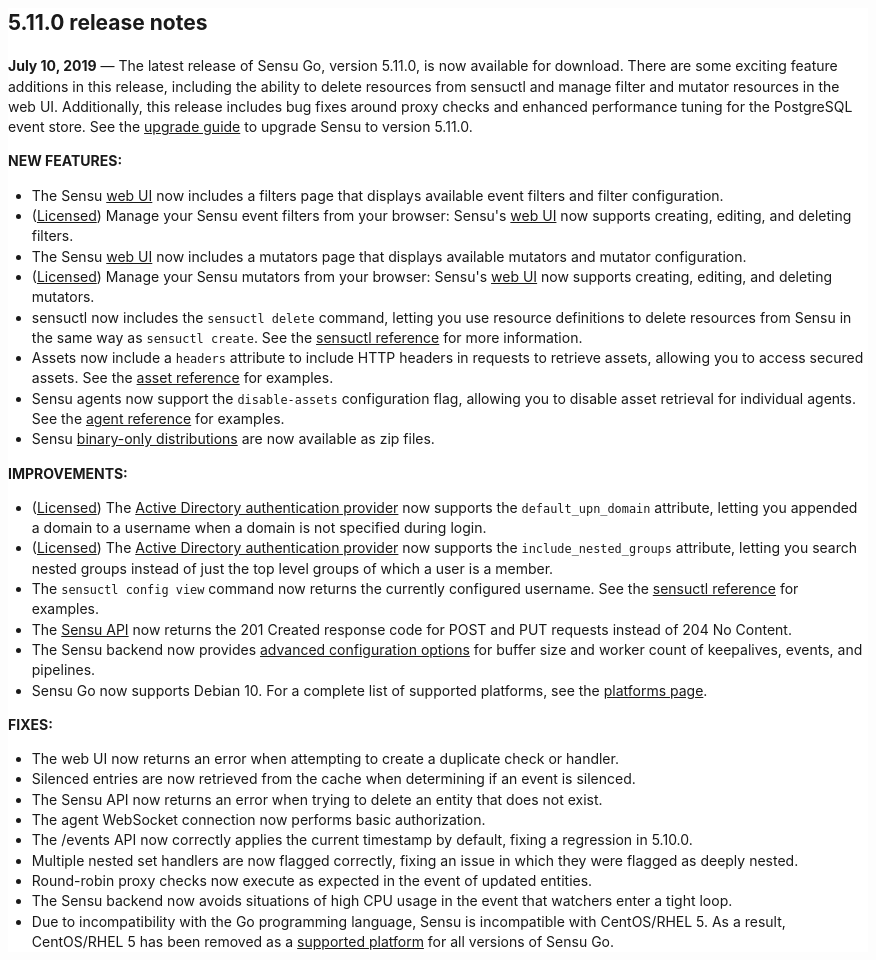 ## 5.11.0 release notes

**July 10, 2019** &mdash; The latest release of Sensu Go, version 5.11.0, is now available for download.
There are some exciting feature additions in this release, including the ability to delete resources from sensuctl and manage filter and mutator resources in the web UI. Additionally, this release includes bug fixes around proxy checks and enhanced performance tuning for the PostgreSQL event store.
See the [upgrade guide][1] to upgrade Sensu to version 5.11.0.

**NEW FEATURES:**

- The Sensu [web UI][67] now includes a filters page that displays available event filters and filter configuration.
- ([Licensed][68]) Manage your Sensu event filters from your browser: Sensu's [web UI][67] now supports creating, editing, and deleting filters.
- The Sensu [web UI][67] now includes a mutators page that displays available mutators and mutator configuration.
- ([Licensed][68]) Manage your Sensu mutators from your browser: Sensu's [web UI][67] now supports creating, editing, and deleting mutators.
- sensuctl now includes the `sensuctl delete` command, letting you use resource definitions to delete resources from Sensu in the same way as `sensuctl create`. See the [sensuctl reference][72] for more information.
- Assets now include a `headers` attribute to include HTTP headers in requests to retrieve assets, allowing you to access secured assets. See the [asset reference][70] for examples.
- Sensu agents now support the `disable-assets` configuration flag, allowing you to disable asset retrieval for individual agents. See the [agent reference][71] for examples.
- Sensu [binary-only distributions][69] are now available as zip files.

**IMPROVEMENTS:**

- ([Licensed][68]) The [Active Directory authentication provider][74] now supports the `default_upn_domain` attribute, letting you appended a domain to a username when a domain is not specified during login.
- ([Licensed][68]) The [Active Directory authentication provider][74] now supports the `include_nested_groups` attribute, letting you search nested groups instead of just the top level groups of which a user is a member.
- The `sensuctl config view` command now returns the currently configured username. See the [sensuctl reference][76] for examples.
- The [Sensu API][75] now returns the 201 Created response code for POST and PUT requests instead of 204 No Content.
- The Sensu backend now provides [advanced configuration options][77] for buffer size and worker count of keepalives, events, and pipelines.
- Sensu Go now supports Debian 10. For a complete list of supported platforms, see the [platforms page][73].

**FIXES:**

- The web UI now returns an error when attempting to create a duplicate check or handler.
- Silenced entries are now retrieved from the cache when determining if an event is silenced.
- The Sensu API now returns an error when trying to delete an entity that does not exist.
- The agent WebSocket connection now performs basic authorization.
- The /events API now correctly applies the current timestamp by default, fixing a regression in 5.10.0.
- Multiple nested set handlers are now flagged correctly, fixing an issue in which they were flagged as deeply nested.
- Round-robin proxy checks now execute as expected in the event of updated entities.
- The Sensu backend now avoids situations of high CPU usage in the event that watchers enter a tight loop.
- Due to incompatibility with the Go programming language, Sensu is incompatible with CentOS/RHEL 5. As a result, CentOS/RHEL 5 has been removed as a [supported platform][73] for all versions of Sensu Go.


[1]: /sensu-go/latest/installation/upgrade
[2]: https://semver.org/spec/v2.0.0.html
[3]: /sensu-go/5.1/installation/upgrade#upgrading-sensu-backend-binaries-to-5-1-0
[4]: /sensu-go/5.1/reference/agent
[5]: https://github.com/sensu/sensu-go/blob/master/CHANGELOG.md#500---2018-11-30
[6]: https://blog.sensu.io/sensu-go-is-here
[7]: https://github.com/sensu/sandbox/tree/master/sensu-go/core
[8]: /sensu-go/5.0/installation/install-sensu
[9]: /sensu-go/5.0/guides/monitor-server-resources
[10]: /sensu-go/5.1/reference/rbac#managing-users
[11]: /sensu-go/5.1/api/auth
[12]: /sensu-go/5.1/installation/install-sensu
[13]: https://nvd.nist.gov/vuln/detail/CVE-2019-6486
[14]: https://blog.sensu.io/enterprise-features-in-sensu-go
[15]: https://docs.sensu.io/sensu-go/5.2/reference/checks/#check-output-truncation-attributes
[16]: /sensu-go/5.2/installation/install-sensu
[17]: /sensu-go/5.2/sensuctl/reference/#global-flags
[18]: /sensu-go/5.3/reference/checks#spec-attributes
[19]: /sensu-go/5.3/getting-started/enterprise
[20]: /sensu-go/5.3/installation/auth
[21]: /sensu-go/5.3/reference/agent#creating-monitoring-events-using-the-agent-tcp-and-udp-sockets
[22]: /sensu-go/5.4/api/overview#pagination
[23]: /sensu-go/5.4/dashboard/overview
[24]: /sensu-go/5.4/reference/backend#dashboard-configuration-flags
[25]: /sensu-go/5.4/guides/securing-sensu
[26]: /sensu-go/5.4/reference/agent#events-post
[27]: /sensu-go/5.5/reference/tessen
[28]: https://blog.sensu.io/announcing-tessen-the-sensu-call-home-service
[29]: /sensu-go/5.5/reference/agent#general-configuration-flags
[30]: /sensu-go/5.5/reference/agent#creating-monitoring-events-using-the-agent-tcp-and-udp-sockets
[31]: /sensu-go/5.4/api/metrics
[32]: /sensu-go/5.6/dashboard/overview
[33]: /sensu-go/5.6/getting-started/enterprise
[34]: /sensu-go/5.6/api/overview#filtering
[35]: /sensu-go/5.6/sensuctl/reference#filtering
[36]: /sensu-go/5.6/api/health
[37]: /sensu-go/5.6/installation/auth/
[38]: /sensu-go/5.6/installation/auth/#binding-attributes
[39]: /sensu-go/5.6/installation/auth/#active-directory-binding-attributes
[40]: /sensu-go/5.6/reference/agent#general-configuration-flags
[41]: /sensu-go/5.7/installation/install-sensu#windows-agent
[42]: /sensu-go/5.7/reference/agent#operation
[43]: /sensu-go/5.7/api/overview#filtering
[44]: https://discourse.sensu.io/t/introducing-usage-limits-in-the-sensu-go-free-tier/1156
[45]: /sensu-go/5.8/sensuctl/reference#handling-large-datasets
[46]: /sensu-go/5.8/api/version
[47]: /sensu-go/5.8/reference/backend#etcd-cipher-suites
[48]: /sensu-go/5.8/reference/tessen
[49]: /sensu-go/5.8/reference/license
[50]: /sensu-go/5.8/reference/backend#advanced-configuration-options
[51]: /sensu-go/5.8/installation/upgrade#upgrading-sensu-clusters-from-5-7-0-or-earlier-to-5-8-0-or-later
[52]: /sensu-go/5.9/installation/upgrade
[53]: /sensu-go/5.9/getting-started/enterprise
[54]: /sensu-go/5.9/dashboard/overview
[55]: /sensu-go/5.9/reference/backend#event-logging
[56]: /sensu-go/5.9/installation/platforms
[57]: /sensu-go/5.9/installation/install-sensu
[58]: /sensu-go/5.9/reference/events#occurrences-and-occurrences-watermark
[59]: /sensu-go/5.9/installation/upgrade/#upgrading-sensu-clusters-from-5-7-0-or-earlier-to-5-8-0-or-later
[60]: /sensu-go/latest/getting-started/enterprise
[61]: /sensu-go/5.10/reference/datastore
[62]: /sensu-go/5.10/api/cluster#the-clusterid-API-endpoint
[63]: /sensu-go/5.10/sensuctl/reference#creating-resources-across-namespaces
[64]: /sensu-go/5.10/reference/rbac/#assigning-group-permissions-across-all-namespaces
[65]: /sensu-go/5.10/dashboard/overview
[66]: /sensu-go/5.10/dashboard/filtering
[67]: /sensu-go/5.11/dashboard/overview
[68]: /sensu-go/5.11/getting-started/enterprise
[69]: /sensu-go/5.11/installation/verify
[70]: /sensu-go/5.11/reference/assets#examples
[71]: /sensu-go/5.11/reference/agent#disable-assets
[72]: /sensu-go/5.11/sensuctl/reference#deleting-resources
[73]: /sensu-go/5.11/installation/platforms
[74]: /sensu-go/5.11/installation/auth#active-directory-authentication
[75]: /sensu-go/5.11/api/overview
[76]: /sensu-go/5.11/sensuctl/reference#view-sensuctl-config
[77]: /sensu-go/5.11/reference/backend#advanced-configuration-options
[78]: /sensu-go/5.12/reference/agent/#allow-list
[79]: /sensu-go/5.14/getting-started/enterprise
[80]: /sensu-go/5.14/dashboard/overview
[81]: /sensu-go/5.14/guides/securing-sensu#sensu-agent-tls-authentication
[82]: /sensu-go/5.13/reference/entities/
[83]: /sensu-go/5.14/reference/backend/#advanced-configuration-options
[84]: /sensu-go/5.14/sensuctl/reference/#exporting-resources
[85]: /sensu-go/5.15/api/federation
[86]: /sensu-go/5.15/reference/apikeys
[87]: /sensu-go/5.15/guides/use-apikey-feature/#sensuctl-management-commands
[88]: /sensu-go/5.15/api/overview/#authenticate-with-the-api-key-feature
[89]: /sensu-go/5.15/sensuctl/reference/
[90]: https://sensu.io/contact
[91]: https://discourse.sensu.io/t/introducing-usage-limits-in-the-sensu-go-free-tier/1156
[92]: /sensu-go/5.15/api/license/